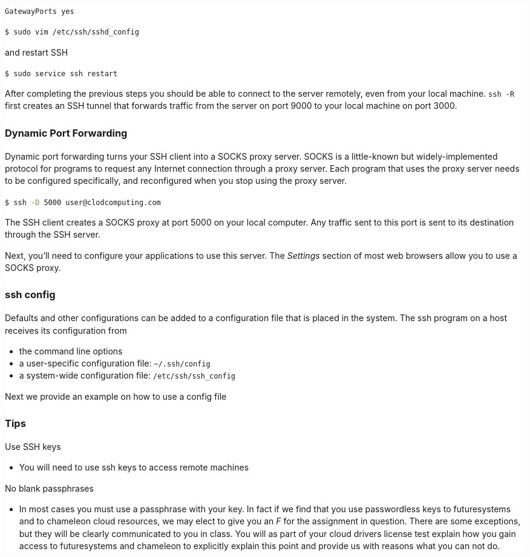     GatewayPorts yes


```bash
$ sudo vim /etc/ssh/sshd_config
```

and restart SSH

	$ sudo service ssh restart
	
After completing the previous steps you should be able to connect to the server
remotely, even from your local machine. `ssh -R` first creates an SSH
tunnel that forwards traffic from the server on port 9000 to your
local machine on port 3000.
		
### Dynamic Port Forwarding

Dynamic port forwarding turns your SSH client into a SOCKS proxy
server.  SOCKS is a little-known but widely-implemented protocol for
programs to request any Internet connection through a proxy
server. Each program that uses the proxy server needs to be configured
specifically, and reconfigured when you stop using the proxy server.

```bash
$ ssh -D 5000 user@clodcomputing.com
```

The SSH client creates a SOCKS proxy at port 5000 on your local
computer. Any traffic sent to this port is sent to its destination
through the SSH server.

Next, you’ll need to configure your applications to use this server.
The *Settings* section of most web browsers allow you to use a SOCKS
proxy.

### ssh config

Defaults and other configurations can be added to a configuration file
that is placed in the system.  The ssh program on a host receives its configuration
 from 

* the command line options 
* a user-specific configuration file: `~/.ssh/config`
* a system-wide configuration file: `/etc/ssh/ssh_config`

Next we provide an example on how to use a config file



### Tips


Use SSH keys

-   You will need to use ssh keys to access remote machines

No blank passphrases

-   In most cases you must use a passphrase with your key. In fact if we
    find that you use passwordless keys to futuresystems and to
    chameleon cloud resources, we may elect to give you an *F* for the
    assignment in question. There are some exceptions, but they will be
    clearly communicated to you in class. You will as part of your cloud
    drivers license test explain how you gain access to futuresystems
    and chameleon to explicitly explain this point and provide us with
    reasons what you can not do.
